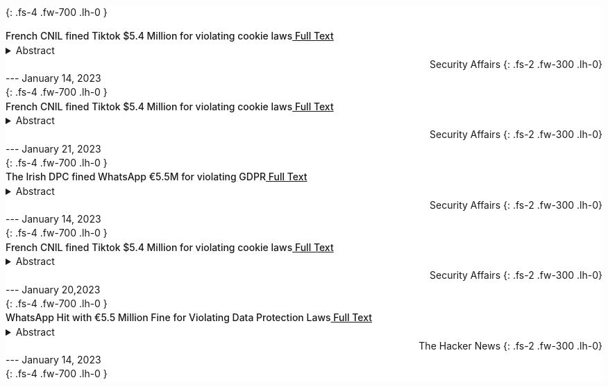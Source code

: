 {: .fs-4 .fw-700 .lh-0  }
<p style="font-weight:500; margin:0px" markdown="1">
French CNIL fined Tiktok $5.4 Million for violating cookie laws<a href="https://secur<br><br>ityaffairs.com/140786/digital-id/cnil-fined-tiktok.html"> Full Text</a>
</p>
<details><summary>Abstract</summary></details>
<div style="text-align: right" markdown="1">
Security Affairs
{: .fs-2 .fw-300 .lh-0}
</div>
---
January 14, 2023 <br>
{: .fs-4 .fw-700 .lh-0  }
<p style="font-weight:500; margin:0px" markdown="1">
French CNIL fined Tiktok $5.4 Million for violating cookie laws<a href="https://secur<br><br>ityaffairs.com/140786/digital-id/cnil-fined-tiktok.html"> Full Text</a>
</p>
<details><summary>Abstract</summary></details>
<div style="text-align: right" markdown="1">
Security Affairs
{: .fs-2 .fw-300 .lh-0}
</div>
---
January 21, 2023 <br>
{: .fs-4 .fw-700 .lh-0  }
<p style="font-weight:500; margin:0px" markdown="1">
The Irish DPC fined WhatsApp €5.5M for violating GDPR<a href="https://securityaffairs.com/141115/social-networks/dpc-fined-whatsapp-e5-5m.html"> Full Text</a>
</p>
<details><summary>Abstract</summary></details>
<div style="text-align: right" markdown="1">
Security Affairs
{: .fs-2 .fw-300 .lh-0}
</div>
---
January 14, 2023 <br>
{: .fs-4 .fw-700 .lh-0  }
<p style="font-weight:500; margin:0px" markdown="1">
French CNIL fined Tiktok $5.4 Million for violating cookie laws<a href="https://secur<br><br>ityaffairs.com/140786/digital-id/cnil-fined-tiktok.html"> Full Text</a>
</p>
<details><summary>Abstract</summary></details>
<div style="text-align: right" markdown="1">
Security Affairs
{: .fs-2 .fw-300 .lh-0}
</div>
---
January 20,2023 <br>
{: .fs-4 .fw-700 .lh-0  }
<p style="font-weight:500; margin:0px" markdown="1">
WhatsApp Hit with €5.5 Million Fine for Violating Data Protection Laws<a href="https://thehackernews.com/2023/01/whatsapp-hit-with-55-million-fine-for.html"> Full Text</a>
</p>
<details><summary>Abstract</summary></details>
<div style="text-align: right" markdown="1">
The Hacker News
{: .fs-2 .fw-300 .lh-0}
</div>
---
January 14, 2023 <br>
{: .fs-4 .fw-700 .lh-0  }
<p style="font-weight:500; margin:0px" markdown="1">